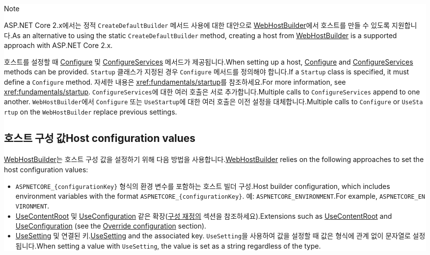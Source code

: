 > [!NOTE]
> <span data-ttu-id="4f8f5-158">ASP.NET Core 2.x에서는 정적 `CreateDefaultBuilder` 메서드 사용에 대한 대안으로 [WebHostBuilder](/dotnet/api/microsoft.aspnetcore.hosting.webhostbuilder)에서 호스트를 만들 수 있도록 지원합니다.</span><span class="sxs-lookup"><span data-stu-id="4f8f5-158">As an alternative to using the static `CreateDefaultBuilder` method, creating a host from [WebHostBuilder](/dotnet/api/microsoft.aspnetcore.hosting.webhostbuilder) is a supported approach with ASP.NET Core 2.x.</span></span>

<span data-ttu-id="4f8f5-159">호스트를 설정할 때 [Configure](/dotnet/api/microsoft.aspnetcore.hosting.webhostbuilderextensions.configure) 및 [ConfigureServices](/dotnet/api/microsoft.aspnetcore.hosting.webhostbuilder.configureservices) 메서드가 제공됩니다.</span><span class="sxs-lookup"><span data-stu-id="4f8f5-159">When setting up a host, [Configure](/dotnet/api/microsoft.aspnetcore.hosting.webhostbuilderextensions.configure) and [ConfigureServices](/dotnet/api/microsoft.aspnetcore.hosting.webhostbuilder.configureservices) methods can be provided.</span></span> <span data-ttu-id="4f8f5-160">`Startup` 클래스가 지정된 경우 `Configure` 메서드를 정의해야 합니다.</span><span class="sxs-lookup"><span data-stu-id="4f8f5-160">If a `Startup` class is specified, it must define a `Configure` method.</span></span> <span data-ttu-id="4f8f5-161">자세한 내용은 <xref:fundamentals/startup>를 참조하세요.</span><span class="sxs-lookup"><span data-stu-id="4f8f5-161">For more information, see <xref:fundamentals/startup>.</span></span> <span data-ttu-id="4f8f5-162">`ConfigureServices`에 대한 여러 호출은 서로 추가합니다.</span><span class="sxs-lookup"><span data-stu-id="4f8f5-162">Multiple calls to `ConfigureServices` append to one another.</span></span> <span data-ttu-id="4f8f5-163">`WebHostBuilder`에서 `Configure` 또는 `UseStartup`에 대한 여러 호출은 이전 설정을 대체합니다.</span><span class="sxs-lookup"><span data-stu-id="4f8f5-163">Multiple calls to `Configure` or `UseStartup` on the `WebHostBuilder` replace previous settings.</span></span>

## <a name="host-configuration-values"></a><span data-ttu-id="4f8f5-164">호스트 구성 값</span><span class="sxs-lookup"><span data-stu-id="4f8f5-164">Host configuration values</span></span>

<span data-ttu-id="4f8f5-165">[WebHostBuilder](/dotnet/api/microsoft.aspnetcore.hosting.webhostbuilder)는 호스트 구성 값을 설정하기 위해 다음 방법을 사용합니다.</span><span class="sxs-lookup"><span data-stu-id="4f8f5-165">[WebHostBuilder](/dotnet/api/microsoft.aspnetcore.hosting.webhostbuilder) relies on the following approaches to set the host configuration values:</span></span>

* <span data-ttu-id="4f8f5-166">`ASPNETCORE_{configurationKey}` 형식의 환경 변수를 포함하는 호스트 빌더 구성.</span><span class="sxs-lookup"><span data-stu-id="4f8f5-166">Host builder configuration, which includes environment variables with the format `ASPNETCORE_{configurationKey}`.</span></span> <span data-ttu-id="4f8f5-167">예: `ASPNETCORE_ENVIRONMENT`.</span><span class="sxs-lookup"><span data-stu-id="4f8f5-167">For example, `ASPNETCORE_ENVIRONMENT`.</span></span>
* <span data-ttu-id="4f8f5-168">[UseContentRoot](/dotnet/api/microsoft.aspnetcore.hosting.hostingabstractionswebhostbuilderextensions.usecontentroot) 및 [UseConfiguration](/dotnet/api/microsoft.aspnetcore.hosting.hostingabstractionswebhostbuilderextensions.useconfiguration) 같은 확장([구성 재정의](#override-configuration) 섹션을 참조하세요).</span><span class="sxs-lookup"><span data-stu-id="4f8f5-168">Extensions such as [UseContentRoot](/dotnet/api/microsoft.aspnetcore.hosting.hostingabstractionswebhostbuilderextensions.usecontentroot) and [UseConfiguration](/dotnet/api/microsoft.aspnetcore.hosting.hostingabstractionswebhostbuilderextensions.useconfiguration) (see the [Override configuration](#override-configuration) section).</span></span>
* <span data-ttu-id="4f8f5-169">[UseSetting](/dotnet/api/microsoft.aspnetcore.hosting.webhostbuilder.usesetting) 및 연결된 키.</span><span class="sxs-lookup"><span data-stu-id="4f8f5-169">[UseSetting](/dotnet/api/microsoft.aspnetcore.hosting.webhostbuilder.usesetting) and the associated key.</span></span> <span data-ttu-id="4f8f5-170">`UseSetting`을 사용하여 값을 설정할 때 값은 형식에 관계 없이 문자열로 설정됩니다.</span><span class="sxs-lookup"><span data-stu-id="4f8f5-170">When setting a value with `UseSetting`, the value is set as a string regardless of the type.</span></span>
